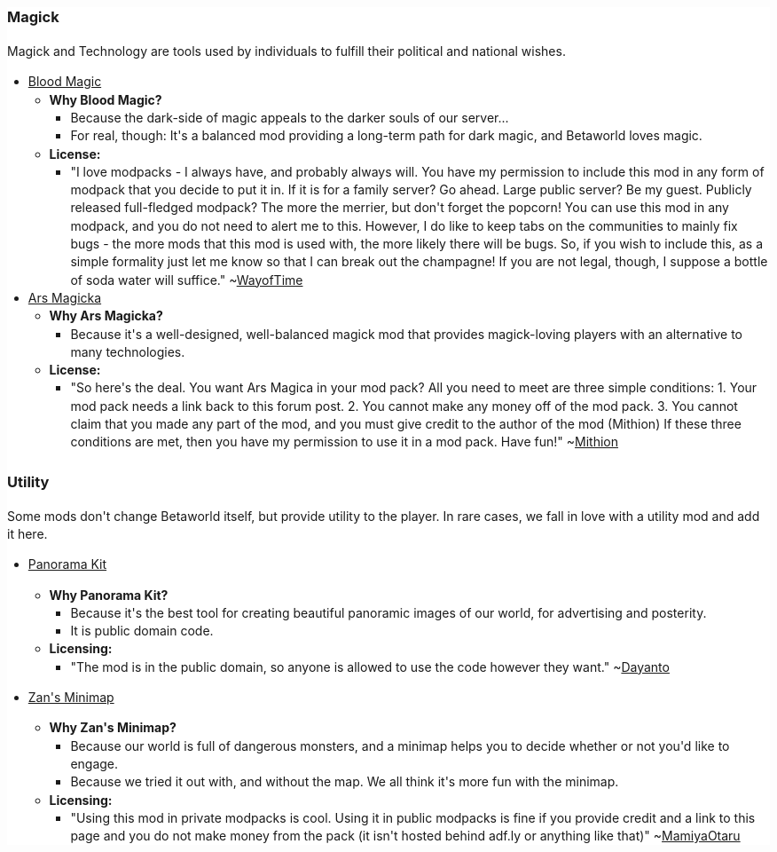 ### Magick

Magick and Technology are tools used by individuals to fulfill their political and national wishes.

* [Blood Magic](http://www.minecraftforum.net/topic/1899223-164-162-blood-magic-v072a-updated-jan-14/)
	* **Why Blood Magic?**
		* Because the dark-side of magic appeals to the darker souls of our server...
		* For real, though: It's a balanced mod providing a long-term path for dark magic, and Betaworld loves magic.
	* **License:**
		* "I love modpacks - I always have, and probably always will. You have my permission to include this mod in any form of modpack that you decide to put it in. If it is for a family server? Go ahead. Large public server? Be my guest. Publicly released full-fledged modpack? The more the merrier, but don't forget the popcorn! You can use this mod in any modpack, and you do not need to alert me to this. However, I do like to keep tabs on the communities to mainly fix bugs - the more mods that this mod is used with, the more likely there will be bugs. So, if you wish to include this, as a simple formality just let me know so that I can break out the champagne! If you are not legal, though, I suppose a bottle of soda water will suffice." ~[WayofTime](http://www.minecraftforum.net/user/380961-wayoftime/)
* [Ars Magicka](http://www.minecraftforum.net/topic/2028696-ars-magica-2-164-version-112b-updated-jan-27/)
	* **Why Ars Magicka?**
		* Because it's a well-designed, well-balanced magick mod that provides magick-loving players with an alternative to many technologies.
	* **License:**
		* "So here's the deal.  You want Ars Magica in your mod pack?  All you need to meet are three simple conditions: 1. Your mod pack needs a link back to this forum post. 2. You cannot make any money off of the mod pack. 3. You cannot claim that you made any part of the mod, and you must give credit to the author of the mod (Mithion) If these three conditions are met, then you have my permission to use it in a mod pack.  Have fun!" ~[Mithion](http://www.minecraftforum.net/user/1460699-mithion/)

### Utility

Some mods don't change Betaworld itself, but provide utility to the player. In rare cases, we fall in love with a utility mod and add it here.

* [Panorama Kit](https://github.com/Dayanto/Panorama-Kit)
	* **Why Panorama Kit?**
		* Because it's the best tool for creating beautiful panoramic images of our world, for advertising and posterity.
		* It is public domain code.
	* **Licensing:**
		* "The mod is in the public domain, so anyone is allowed to use the code however they want." ~[Dayanto](https://github.com/Dayanto)

* [Zan's Minimap](http://www.planetminecraft.com/mod/zans-minimap/)
    * **Why Zan's Minimap?** 
        * Because our world is full of dangerous monsters, and a minimap helps you to decide whether or not you'd like to engage.
        * Because we tried it out with, and without the map. We all think it's more fun with the minimap.
    * **Licensing:**
    	* "Using this mod in private modpacks is cool. Using it in public modpacks is fine if you provide credit and a link to this page and you do not make money from the pack (it isn't hosted behind adf.ly or anything like that)" ~[MamiyaOtaru](http://www.planetminecraft.com/member/mamiyaotaru/)